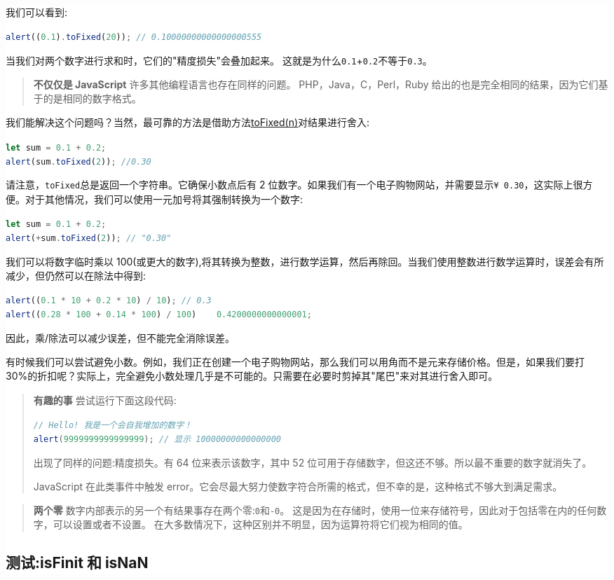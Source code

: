 我们可以看到:

```js
alert((0.1).toFixed(20)); // 0.10000000000000000555
```

当我们对两个数字进行求和时，它们的"精度损失"会叠加起来。
这就是为什么`0.1`+`0.2`不等于`0.3`。

> **不仅仅是 JavaScript**
> 许多其他编程语言也存在同样的问题。
> PHP，Java，C，Perl，Ruby 给出的也是完全相同的结果，因为它们基于的是相同的数字格式。

我们能解决这个问题吗？当然，最可靠的方法是借助方法[toFixed(n)](https://developer.mozilla.org/en-US/docs/Web/JavaScript/Reference/Global_Objects/Number/toFixed)对结果进行舍入:

```js
let sum = 0.1 + 0.2;
alert(sum.toFixed(2)); //0.30
```

请注意，`toFixed`总是返回一个字符串。它确保小数点后有 2 位数字。如果我们有一个电子购物网站，并需要显示`¥ 0.30`，这实际上很方便。对于其他情况，我们可以使用一元加号将其强制转换为一个数字:

```js
let sum = 0.1 + 0.2;
alert(+sum.toFixed(2)); // "0.30"
```

我们可以将数字临时乘以 100(或更大的数字),将其转换为整数，进行数学运算，然后再除回。当我们使用整数进行数学运算时，误差会有所减少，但仍然可以在除法中得到:

```js
alert((0.1 * 10 + 0.2 * 10) / 10); // 0.3
alert((0.28 * 100 + 0.14 * 100) / 100)    0.4200000000000001;
```

因此，乘/除法可以减少误差，但不能完全消除误差。

有时候我们可以尝试避免小数。例如，我们正在创建一个电子购物网站，那么我们可以用角而不是元来存储价格。但是，如果我们要打 30%的折扣呢？实际上，完全避免小数处理几乎是不可能的。只需要在必要时剪掉其"尾巴"来对其进行舍入即可。

> **有趣的事**
> 尝试运行下面这段代码:
>
> ```js
> // Hello! 我是一个会自我增加的数字！
> alert(9999999999999999); // 显示 10000000000000000
> ```
>
> 出现了同样的问题:精度损失。有 64 位来表示该数字，其中 52 位可用于存储数字，但这还不够。所以最不重要的数字就消失了。
>
> JavaScript 在此类事件中触发 error。它会尽最大努力使数字符合所需的格式，但不幸的是，这种格式不够大到满足需求。

> **两个零**
> 数字内部表示的另一个有结果事存在两个零:`0`和`-0`。
> 这是因为在存储时，使用一位来存储符号，因此对于包括零在内的任何数字，可以设置或者不设置。
> 在大多数情况下，这种区别并不明显，因为运算符将它们视为相同的值。

## 测试:isFinit 和 isNaN
